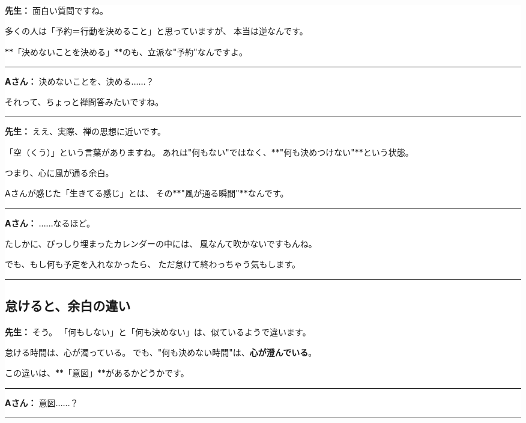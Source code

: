 **先生：**
面白い質問ですね。

多くの人は「予約＝行動を決めること」と思っていますが、
本当は逆なんです。

**「決めないことを決める」**のも、立派な"予約"なんですよ。

---

**Aさん：**
決めないことを、決める……？

それって、ちょっと禅問答みたいですね。

---

**先生：**
ええ、実際、禅の思想に近いです。

「空（くう）」という言葉がありますね。
あれは"何もない"ではなく、**"何も決めつけない"**という状態。

つまり、心に風が通る余白。

Aさんが感じた「生きてる感じ」とは、
その**"風が通る瞬間"**なんです。

---

**Aさん：**
……なるほど。

たしかに、びっしり埋まったカレンダーの中には、
風なんて吹かないですもんね。

でも、もし何も予定を入れなかったら、
ただ怠けて終わっちゃう気もします。

---

## 怠けると、余白の違い

**先生：**
そう。
「何もしない」と「何も決めない」は、似ているようで違います。

怠ける時間は、心が濁っている。
でも、"何も決めない時間"は、**心が澄んでいる**。

この違いは、**「意図」**があるかどうかです。

---

**Aさん：**
意図……？

---
